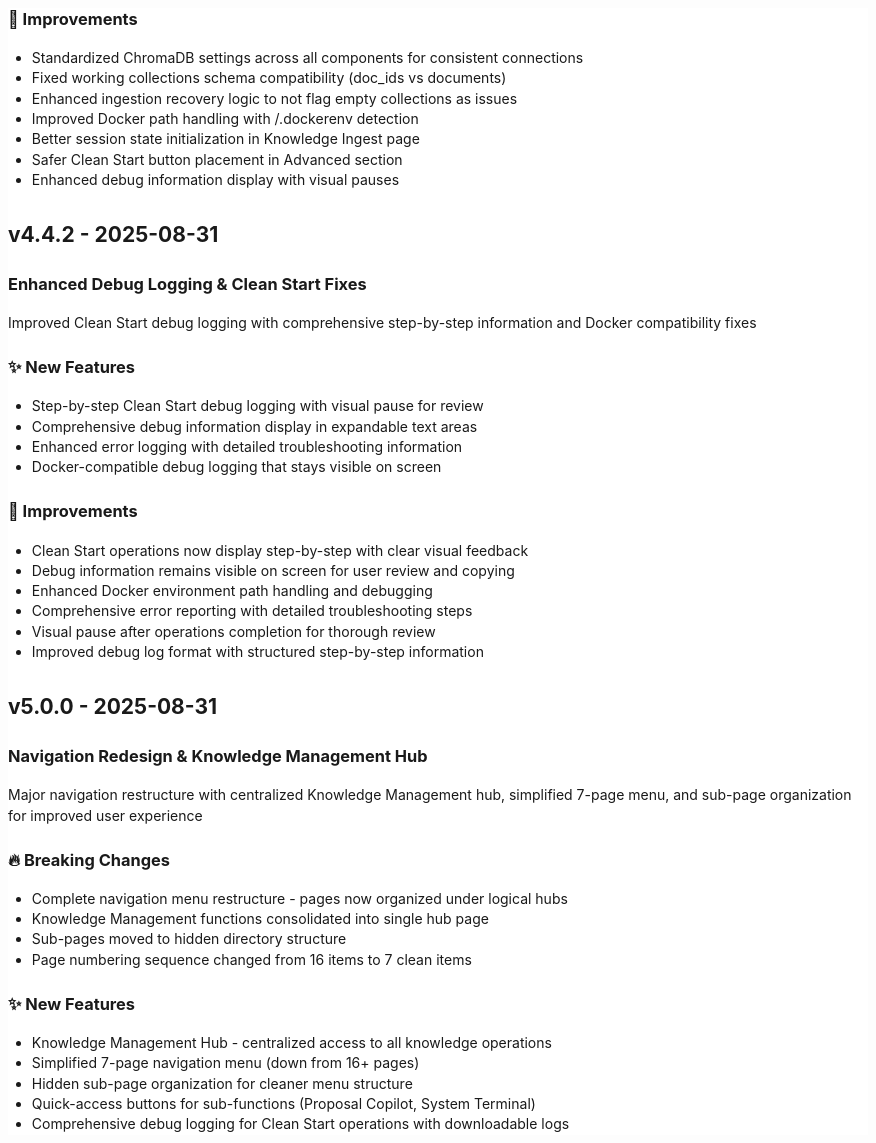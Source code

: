 ### 🚀 Improvements
- Standardized ChromaDB settings across all components for consistent connections
- Fixed working collections schema compatibility (doc_ids vs documents)
- Enhanced ingestion recovery logic to not flag empty collections as issues
- Improved Docker path handling with /.dockerenv detection
- Better session state initialization in Knowledge Ingest page
- Safer Clean Start button placement in Advanced section
- Enhanced debug information display with visual pauses

## v4.4.2 - 2025-08-31

### Enhanced Debug Logging & Clean Start Fixes

Improved Clean Start debug logging with comprehensive step-by-step information and Docker compatibility fixes

### ✨ New Features
- Step-by-step Clean Start debug logging with visual pause for review
- Comprehensive debug information display in expandable text areas
- Enhanced error logging with detailed troubleshooting information
- Docker-compatible debug logging that stays visible on screen

### 🚀 Improvements
- Clean Start operations now display step-by-step with clear visual feedback
- Debug information remains visible on screen for user review and copying
- Enhanced Docker environment path handling and debugging
- Comprehensive error reporting with detailed troubleshooting steps
- Visual pause after operations completion for thorough review
- Improved debug log format with structured step-by-step information

## v5.0.0 - 2025-08-31

### Navigation Redesign & Knowledge Management Hub

Major navigation restructure with centralized Knowledge Management hub, simplified 7-page menu, and sub-page organization for improved user experience

### 🔥 Breaking Changes
- Complete navigation menu restructure - pages now organized under logical hubs
- Knowledge Management functions consolidated into single hub page
- Sub-pages moved to hidden directory structure
- Page numbering sequence changed from 16 items to 7 clean items

### ✨ New Features
- Knowledge Management Hub - centralized access to all knowledge operations
- Simplified 7-page navigation menu (down from 16+ pages)
- Hidden sub-page organization for cleaner menu structure
- Quick-access buttons for sub-functions (Proposal Copilot, System Terminal)
- Comprehensive debug logging for Clean Start operations with downloadable logs
